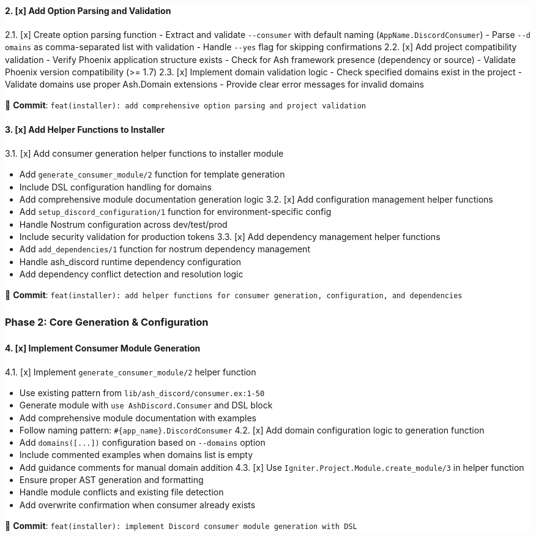 #### 2. [x] **Add Option Parsing and Validation**

2.1. [x] Create option parsing function - Extract and validate `--consumer` with
default naming (`AppName.DiscordConsumer`) - Parse `--domains` as
comma-separated list with validation - Handle `--yes` flag for skipping
confirmations 2.2. [x] Add project compatibility validation - Verify Phoenix
application structure exists - Check for Ash framework presence (dependency or
source) - Validate Phoenix version compatibility (>= 1.7) 2.3. [x] Implement
domain validation logic - Check specified domains exist in the project -
Validate domains use proper Ash.Domain extensions - Provide clear error messages
for invalid domains

📝 **Commit**:
`feat(installer): add comprehensive option parsing and project validation`

#### 3. [x] **Add Helper Functions to Installer**

3.1. [x] Add consumer generation helper functions to installer module

- Add `generate_consumer_module/2` function for template generation
- Include DSL configuration handling for domains
- Add comprehensive module documentation generation logic 3.2. [x] Add
  configuration management helper functions
- Add `setup_discord_configuration/1` function for environment-specific config
- Handle Nostrum configuration across dev/test/prod
- Include security validation for production tokens 3.3. [x] Add dependency
  management helper functions
- Add `add_dependencies/1` function for nostrum dependency management
- Handle ash_discord runtime dependency configuration
- Add dependency conflict detection and resolution logic

📝 **Commit**:
`feat(installer): add helper functions for consumer generation, configuration, and dependencies`

### Phase 2: Core Generation & Configuration

#### 4. [x] **Implement Consumer Module Generation**

4.1. [x] Implement `generate_consumer_module/2` helper function

- Use existing pattern from `lib/ash_discord/consumer.ex:1-50`
- Generate module with `use AshDiscord.Consumer` and DSL block
- Add comprehensive module documentation with examples
- Follow naming pattern: `#{app_name}.DiscordConsumer` 4.2. [x] Add domain
  configuration logic to generation function
- Add `domains([...])` configuration based on `--domains` option
- Include commented examples when domains list is empty
- Add guidance comments for manual domain addition 4.3. [x] Use
  `Igniter.Project.Module.create_module/3` in helper function
- Ensure proper AST generation and formatting
- Handle module conflicts and existing file detection
- Add overwrite confirmation when consumer already exists

📝 **Commit**:
`feat(installer): implement Discord consumer module generation with DSL`
